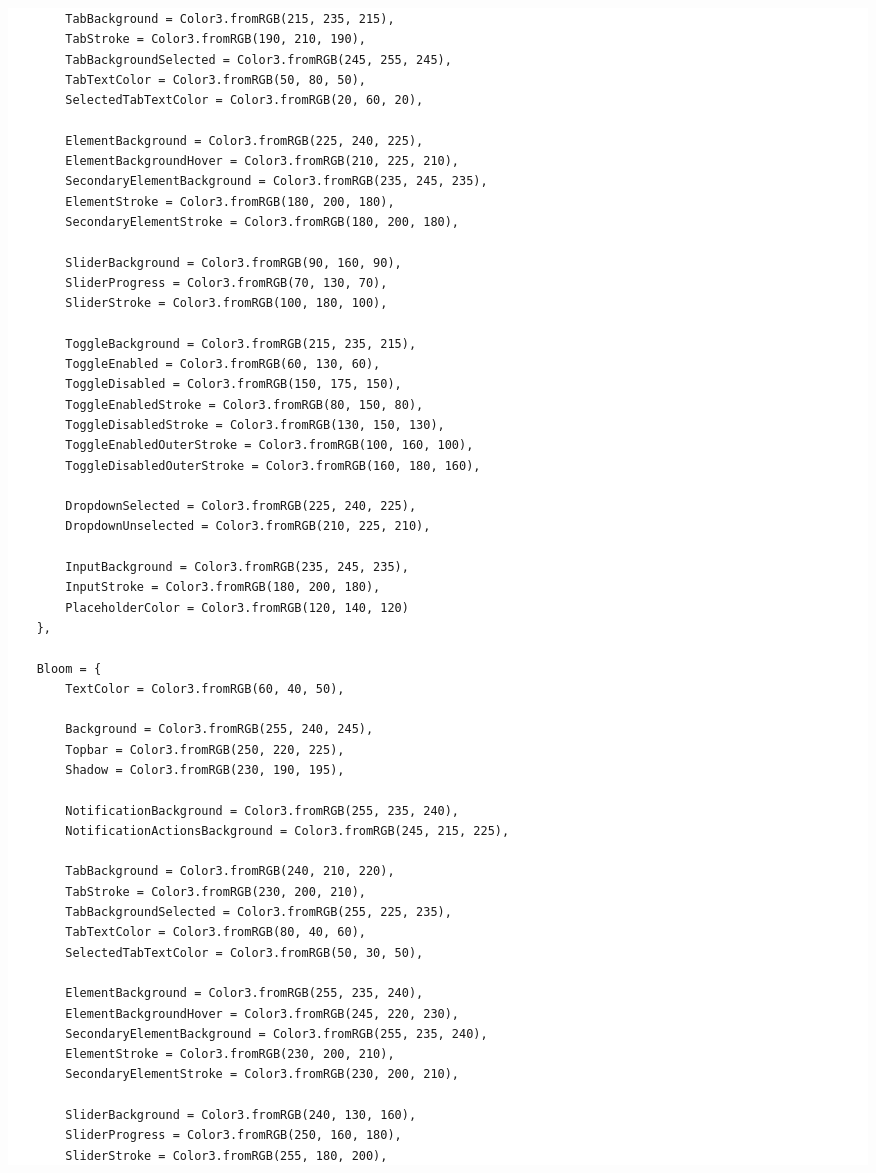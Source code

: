 			TabBackground = Color3.fromRGB(215, 235, 215),
			TabStroke = Color3.fromRGB(190, 210, 190),
			TabBackgroundSelected = Color3.fromRGB(245, 255, 245),
			TabTextColor = Color3.fromRGB(50, 80, 50),
			SelectedTabTextColor = Color3.fromRGB(20, 60, 20),

			ElementBackground = Color3.fromRGB(225, 240, 225),
			ElementBackgroundHover = Color3.fromRGB(210, 225, 210),
			SecondaryElementBackground = Color3.fromRGB(235, 245, 235), 
			ElementStroke = Color3.fromRGB(180, 200, 180),
			SecondaryElementStroke = Color3.fromRGB(180, 200, 180),

			SliderBackground = Color3.fromRGB(90, 160, 90),
			SliderProgress = Color3.fromRGB(70, 130, 70),
			SliderStroke = Color3.fromRGB(100, 180, 100),

			ToggleBackground = Color3.fromRGB(215, 235, 215),
			ToggleEnabled = Color3.fromRGB(60, 130, 60),
			ToggleDisabled = Color3.fromRGB(150, 175, 150),
			ToggleEnabledStroke = Color3.fromRGB(80, 150, 80),
			ToggleDisabledStroke = Color3.fromRGB(130, 150, 130),
			ToggleEnabledOuterStroke = Color3.fromRGB(100, 160, 100),
			ToggleDisabledOuterStroke = Color3.fromRGB(160, 180, 160),

			DropdownSelected = Color3.fromRGB(225, 240, 225),
			DropdownUnselected = Color3.fromRGB(210, 225, 210),

			InputBackground = Color3.fromRGB(235, 245, 235),
			InputStroke = Color3.fromRGB(180, 200, 180),
			PlaceholderColor = Color3.fromRGB(120, 140, 120)
		},

		Bloom = {
			TextColor = Color3.fromRGB(60, 40, 50),

			Background = Color3.fromRGB(255, 240, 245),
			Topbar = Color3.fromRGB(250, 220, 225),
			Shadow = Color3.fromRGB(230, 190, 195),

			NotificationBackground = Color3.fromRGB(255, 235, 240),
			NotificationActionsBackground = Color3.fromRGB(245, 215, 225),

			TabBackground = Color3.fromRGB(240, 210, 220),
			TabStroke = Color3.fromRGB(230, 200, 210),
			TabBackgroundSelected = Color3.fromRGB(255, 225, 235),
			TabTextColor = Color3.fromRGB(80, 40, 60),
			SelectedTabTextColor = Color3.fromRGB(50, 30, 50),

			ElementBackground = Color3.fromRGB(255, 235, 240),
			ElementBackgroundHover = Color3.fromRGB(245, 220, 230),
			SecondaryElementBackground = Color3.fromRGB(255, 235, 240), 
			ElementStroke = Color3.fromRGB(230, 200, 210),
			SecondaryElementStroke = Color3.fromRGB(230, 200, 210),

			SliderBackground = Color3.fromRGB(240, 130, 160),
			SliderProgress = Color3.fromRGB(250, 160, 180),
			SliderStroke = Color3.fromRGB(255, 180, 200),

